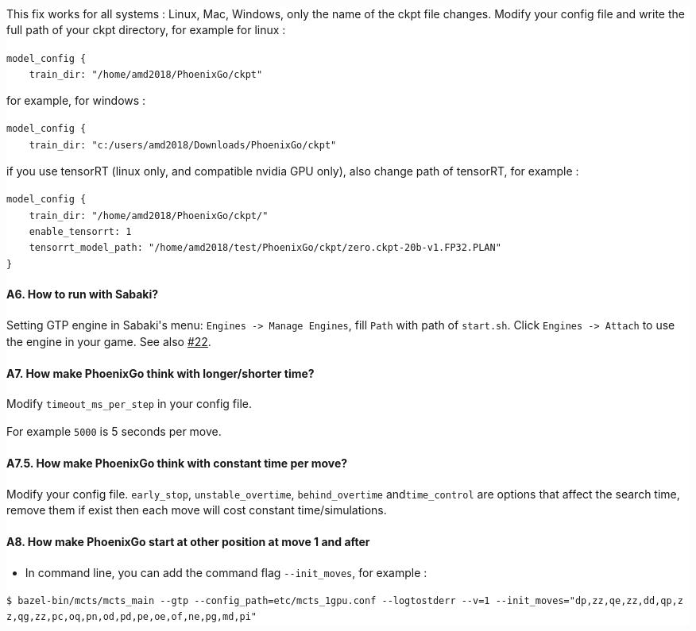 This fix works for all systems : Linux, Mac, Windows, only the 
name of the ckpt file changes. Modify your config file and write 
the full path of your ckpt directory, for example for linux : 

```
model_config {
    train_dir: "/home/amd2018/PhoenixGo/ckpt"
```
    
for example, for windows :

```
model_config {
    train_dir: "c:/users/amd2018/Downloads/PhoenixGo/ckpt"
```

if you use tensorRT (linux only, and compatible nvidia GPU 
only), also change path of tensorRT, for example :

```
model_config {
    train_dir: "/home/amd2018/PhoenixGo/ckpt/"
    enable_tensorrt: 1
    tensorrt_model_path: "/home/amd2018/test/PhoenixGo/ckpt/zero.ckpt-20b-v1.FP32.PLAN"
}
```

#### A6. How to run with Sabaki?

Setting GTP engine in Sabaki's menu: `Engines -> Manage Engines`, 
fill `Path` with path of `start.sh`.
Click `Engines -> Attach` to use the engine in your game.
See also [#22](https://github.com/Tencent/PhoenixGo/issues/22).

#### A7. How make PhoenixGo think with longer/shorter time?

Modify `timeout_ms_per_step` in your config file.

For example `5000` is 5 seconds per move.

#### A7.5. How make PhoenixGo think with constant time per move?

Modify your config file. `early_stop`, `unstable_overtime`, 
`behind_overtime` and`time_control` are options that affect the 
search time, remove them if exist then
each move will cost constant time/simulations.

#### A8. How make PhoenixGo start at other position at move 1 and after

- In command line, you can add the command flag `--init_moves`, 
for example :

```
$ bazel-bin/mcts/mcts_main --gtp --config_path=etc/mcts_1gpu.conf --logtostderr --v=1 --init_moves="dp,zz,qe,zz,dd,qp,zz,qg,zz,pc,oq,pn,od,pd,pe,oe,of,ne,pg,md,pi"
```
